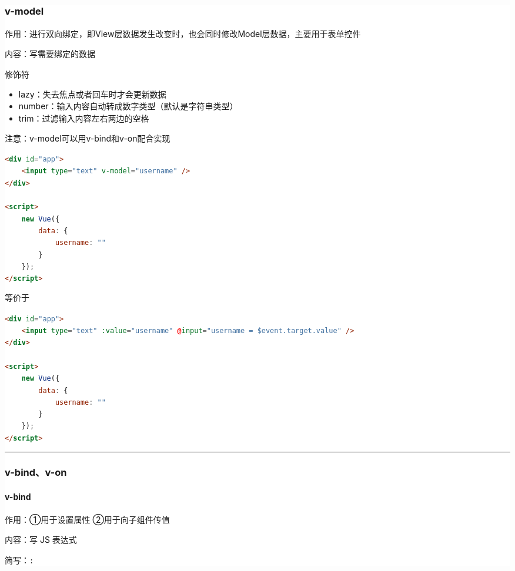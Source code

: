 ### v-model

作用：进行双向绑定，即View层数据发生改变时，也会同时修改Model层数据，主要用于表单控件

内容：写需要绑定的数据

修饰符

* lazy：失去焦点或者回车时才会更新数据
* number：输入内容自动转成数字类型（默认是字符串类型）
* trim：过滤输入内容左右两边的空格

注意：v-model可以用v-bind和v-on配合实现

```html
<div id="app">
    <input type="text" v-model="username" />
</div>

<script>
    new Vue({
        data: {
            username: ""
        }
    });
</script>
```

等价于

```html
<div id="app">
    <input type="text" :value="username" @input="username = $event.target.value" />
</div>

<script>
    new Vue({
        data: {
            username: ""
        }
    });
</script>
```



-------------------------------------------------

### v-bind、v-on

#### v-bind

作用：①用于设置属性    ②用于向子组件传值

内容：写 JS 表达式

简写：`:`
